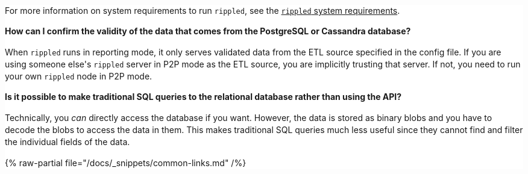 For more information on system requirements to run `rippled`, see the [`rippled` system requirements](system-requirements.md). 

**How can I confirm the validity of the data that comes from the PostgreSQL or Cassandra database?**

When `rippled` runs in reporting mode, it only serves validated data from the ETL source specified in the config file. If you are using someone else's `rippled` server in P2P mode as the ETL source, you are implicitly trusting that server. If not, you need to run your own `rippled` node in P2P mode.

**Is it possible to make traditional SQL queries to the relational database rather than using the API?**

Technically, you *can* directly access the database if you want. However, the data is stored as binary blobs and you have to decode the blobs to access the data in them. This makes traditional SQL queries much less useful since they cannot find and filter the individual fields of the data.

{% raw-partial file="/docs/_snippets/common-links.md" /%}
